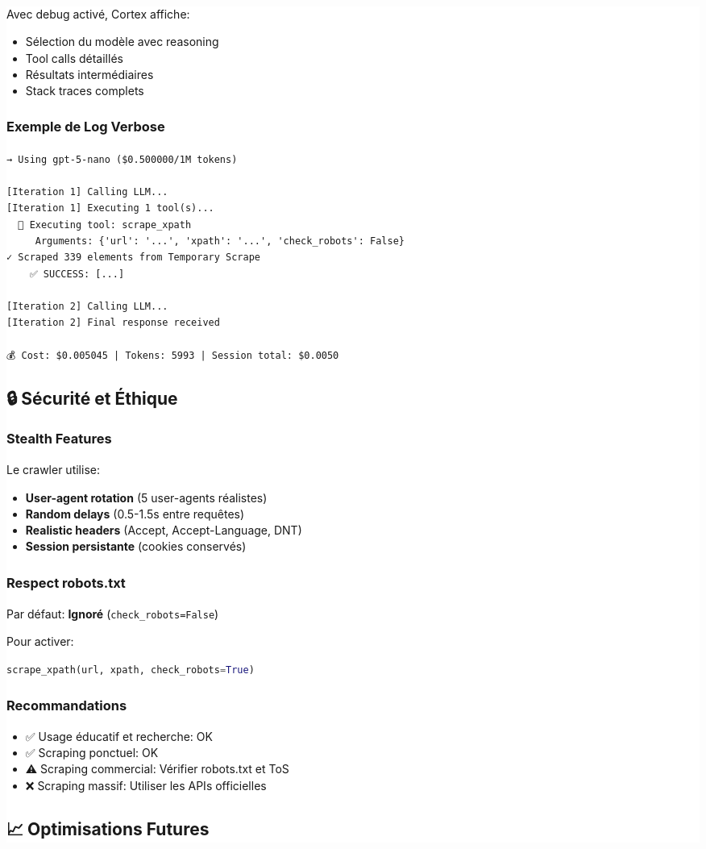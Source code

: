Avec debug activé, Cortex affiche:
- Sélection du modèle avec reasoning
- Tool calls détaillés
- Résultats intermédiaires
- Stack traces complets

### Exemple de Log Verbose

```
→ Using gpt-5-nano ($0.500000/1M tokens)

[Iteration 1] Calling LLM...
[Iteration 1] Executing 1 tool(s)...
  🔧 Executing tool: scrape_xpath
     Arguments: {'url': '...', 'xpath': '...', 'check_robots': False}
✓ Scraped 339 elements from Temporary Scrape
    ✅ SUCCESS: [...]

[Iteration 2] Calling LLM...
[Iteration 2] Final response received

💰 Cost: $0.005045 | Tokens: 5993 | Session total: $0.0050
```

## 🔒 Sécurité et Éthique

### Stealth Features

Le crawler utilise:
- **User-agent rotation** (5 user-agents réalistes)
- **Random delays** (0.5-1.5s entre requêtes)
- **Realistic headers** (Accept, Accept-Language, DNT)
- **Session persistante** (cookies conservés)

### Respect robots.txt

Par défaut: **Ignoré** (`check_robots=False`)

Pour activer:
```python
scrape_xpath(url, xpath, check_robots=True)
```

### Recommandations

- ✅ Usage éducatif et recherche: OK
- ✅ Scraping ponctuel: OK
- ⚠️ Scraping commercial: Vérifier robots.txt et ToS
- ❌ Scraping massif: Utiliser les APIs officielles

## 📈 Optimisations Futures
